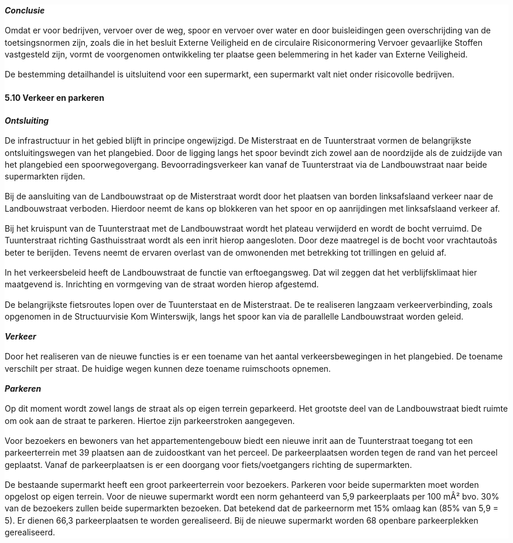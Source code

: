 ***Conclusie***

Omdat er voor bedrijven, vervoer over de weg, spoor en vervoer over water en door buisleidingen geen overschrijding van de toetsingsnormen zijn, zoals die in het besluit Externe Veiligheid en de circulaire Risiconormering Vervoer gevaarlijke Stoffen vastgesteld zijn, vormt de voorgenomen ontwikkeling ter plaatse geen belemmering in het kader van Externe Veiligheid.

De bestemming detailhandel is uitsluitend voor een supermarkt, een supermarkt valt niet onder risicovolle bedrijven.

#### 5\.10 Verkeer en parkeren

***Ontsluiting***

De infrastructuur in het gebied blijft in principe ongewijzigd. De Misterstraat en de Tuunterstraat vormen de belangrijkste ontsluitingswegen van het plangebied. Door de ligging langs het spoor bevindt zich zowel aan de noordzijde als de zuidzijde van het plangebied een spoorwegovergang. Bevoorradingsverkeer kan vanaf de Tuunterstraat via de Landbouwstraat naar beide supermarkten rijden.

Bij de aansluiting van de Landbouwstraat op de Misterstraat wordt door het plaatsen van borden linksafslaand verkeer naar de Landbouwstraat verboden. Hierdoor neemt de kans op blokkeren van het spoor en op aanrijdingen met linksafslaand verkeer af.

Bij het kruispunt van de Tuunterstraat met de Landbouwstraat wordt het plateau verwijderd en wordt de bocht verruimd. De Tuunterstraat richting Gasthuisstraat wordt als een inrit hierop aangesloten. Door deze maatregel is de bocht voor vrachtautoâs beter te berijden. Tevens neemt de ervaren overlast van de omwonenden met betrekking tot trillingen en geluid af.

In het verkeersbeleid heeft de Landbouwstraat de functie van erftoegangsweg. Dat wil zeggen dat het verblijfsklimaat hier maatgevend is. Inrichting en vormgeving van de straat worden hierop afgestemd.

De belangrijkste fietsroutes lopen over de Tuunterstaat en de Misterstraat. De te realiseren langzaam verkeerverbinding, zoals opgenomen in de Structuurvisie Kom Winterswijk, langs het spoor kan via de parallelle Landbouwstraat worden geleid.

***Verkeer***

Door het realiseren van de nieuwe functies is er een toename van het aantal verkeersbewegingen in het plangebied. De toename verschilt per straat. De huidige wegen kunnen deze toename ruimschoots opnemen.

***Parkeren***

Op dit moment wordt zowel langs de straat als op eigen terrein geparkeerd. Het grootste deel van de Landbouwstraat biedt ruimte om ook aan de straat te parkeren. Hiertoe zijn parkeerstroken aangegeven.

Voor bezoekers en bewoners van het appartementengebouw biedt een nieuwe inrit aan de Tuunterstraat toegang tot een parkeerterrein met 39 plaatsen aan de zuidoostkant van het perceel. De parkeerplaatsen worden tegen de rand van het perceel geplaatst. Vanaf de parkeerplaatsen is er een doorgang voor fiets/voetgangers richting de supermarkten.

De bestaande supermarkt heeft een groot parkeerterrein voor bezoekers. Parkeren voor beide supermarkten moet worden opgelost op eigen terrein. Voor de nieuwe supermarkt wordt een norm gehanteerd van 5,9 parkeerplaats per 100 mÂ² bvo. 30% van de bezoekers zullen beide supermarkten bezoeken. Dat betekend dat de parkeernorm met 15% omlaag kan (85% van 5,9 \= 5\). Er dienen 66,3 parkeerplaatsen te worden gerealiseerd. Bij de nieuwe supermarkt worden 68 openbare parkeerplekken gerealiseerd.
